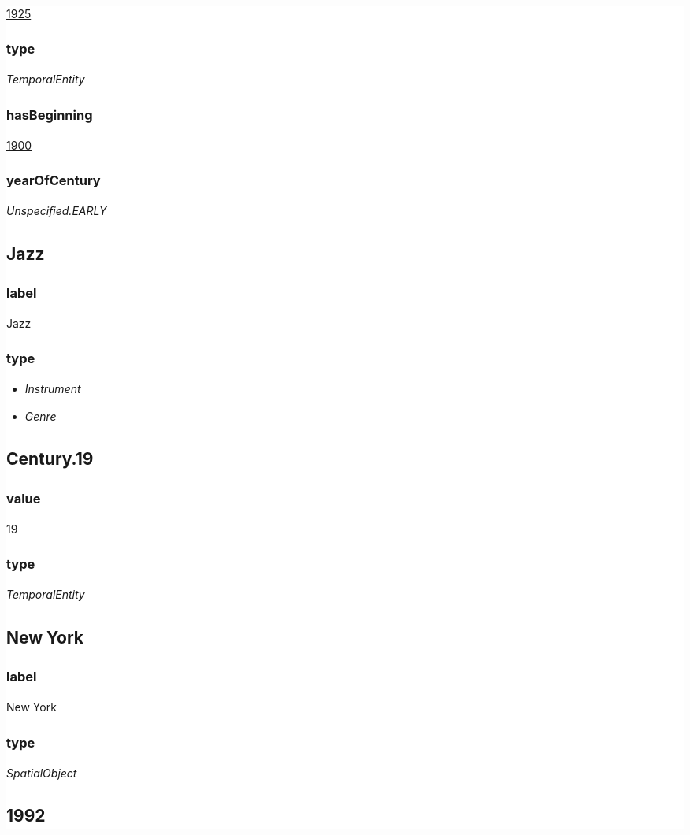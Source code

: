 
[1925](#1925)

### type


*TemporalEntity*

### hasBeginning


[1900](#1900)

### yearOfCentury


*Unspecified.EARLY*

## Jazz

### label


Jazz

### type

 - *Instrument*

 - *Genre*

## Century.19

### value


19

### type


*TemporalEntity*

## New York

### label


New York

### type


*SpatialObject*

## 1992
